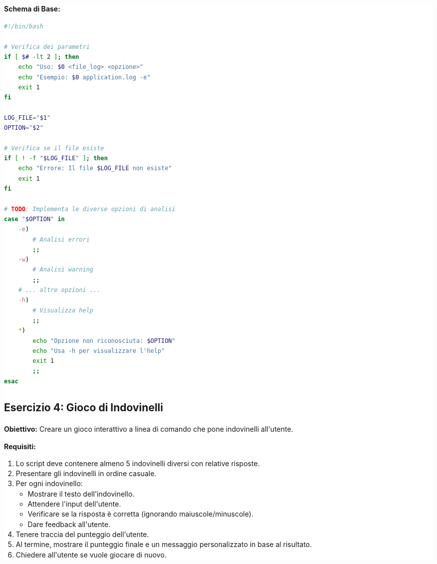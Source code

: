 **Schema di Base:**
```bash
#!/bin/bash

# Verifica dei parametri
if [ $# -lt 2 ]; then
    echo "Uso: $0 <file_log> <opzione>"
    echo "Esempio: $0 application.log -e"
    exit 1
fi

LOG_FILE="$1"
OPTION="$2"

# Verifica se il file esiste
if [ ! -f "$LOG_FILE" ]; then
    echo "Errore: Il file $LOG_FILE non esiste"
    exit 1
fi

# TODO: Implementa le diverse opzioni di analisi
case "$OPTION" in
    -e)
        # Analisi errori
        ;;
    -w)
        # Analisi warning
        ;;
    # ... altre opzioni ...
    -h)
        # Visualizza help
        ;;
    *)
        echo "Opzione non riconosciuta: $OPTION"
        echo "Usa -h per visualizzare l'help"
        exit 1
        ;;
esac
```

## Esercizio 4: Gioco di Indovinelli

**Obiettivo:** Creare un gioco interattivo a linea di comando che pone indovinelli all'utente.

**Requisiti:**
1. Lo script deve contenere almeno 5 indovinelli diversi con relative risposte.
2. Presentare gli indovinelli in ordine casuale.
3. Per ogni indovinello:
   - Mostrare il testo dell'indovinello.
   - Attendere l'input dell'utente.
   - Verificare se la risposta è corretta (ignorando maiuscole/minuscole).
   - Dare feedback all'utente.
4. Tenere traccia del punteggio dell'utente.
5. Al termine, mostrare il punteggio finale e un messaggio personalizzato in base al risultato.
6. Chiedere all'utente se vuole giocare di nuovo.
